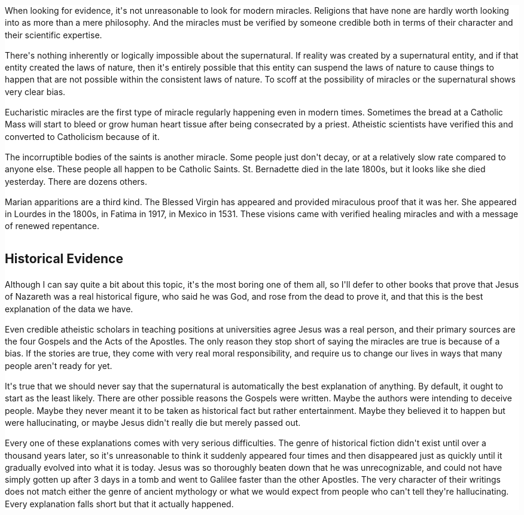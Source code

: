 When looking for evidence, it's not unreasonable to look for modern
miracles. Religions that have none are hardly worth looking into as more
than a mere philosophy. And the miracles must be verified by someone
credible both in terms of their character and their scientific
expertise.

There's nothing inherently or logically impossible about the
supernatural. If reality was created by a supernatural entity, and if
that entity created the laws of nature, then it's entirely possible that
this entity can suspend the laws of nature to cause things to happen
that are not possible within the consistent laws of nature. To scoff at
the possibility of miracles or the supernatural shows very clear bias.

Eucharistic miracles are the first type of miracle regularly happening
even in modern times. Sometimes the bread at a Catholic Mass will start
to bleed or grow human heart tissue after being consecrated by a priest.
Atheistic scientists have verified this and converted to Catholicism
because of it.

The incorruptible bodies of the saints is another miracle. Some people
just don't decay, or at a relatively slow rate compared to anyone else.
These people all happen to be Catholic Saints. St. Bernadette died in
the late 1800s, but it looks like she died yesterday. There are dozens
others.

Marian apparitions are a third kind. The Blessed Virgin has appeared and
provided miraculous proof that it was her. She appeared in Lourdes in
the 1800s, in Fatima in 1917, in Mexico in 1531. These visions came with
verified healing miracles and with a message of renewed repentance.

## Historical Evidence

Although I can say quite a bit about this topic, it's the most boring
one of them all, so I'll defer to other books that prove that Jesus of
Nazareth was a real historical figure, who said he was God, and rose
from the dead to prove it, and that this is the best explanation of the
data we have.

Even credible atheistic scholars in teaching positions at universities
agree Jesus was a real person, and their primary sources are the four
Gospels and the Acts of the Apostles. The only reason they stop short of
saying the miracles are true is because of a bias. If the stories are
true, they come with very real moral responsibility, and require us to
change our lives in ways that many people aren't ready for yet.

It's true that we should never say that the supernatural is
automatically the best explanation of anything. By default, it ought to
start as the least likely. There are other possible reasons the Gospels
were written. Maybe the authors were intending to deceive people. Maybe
they never meant it to be taken as historical fact but rather
entertainment. Maybe they believed it to happen but were hallucinating,
or maybe Jesus didn't really die but merely passed out.

Every one of these explanations comes with very serious difficulties.
The genre of historical fiction didn't exist until over a thousand years
later, so it's unreasonable to think it suddenly appeared four times and
then disappeared just as quickly until it gradually evolved into what it
is today. Jesus was so thoroughly beaten down that he was
unrecognizable, and could not have simply gotten up after 3 days in a
tomb and went to Galilee faster than the other Apostles. The very
character of their writings does not match either the genre of ancient
mythology or what we would expect from people who can't tell they're
hallucinating. Every explanation falls short but that it actually
happened.
